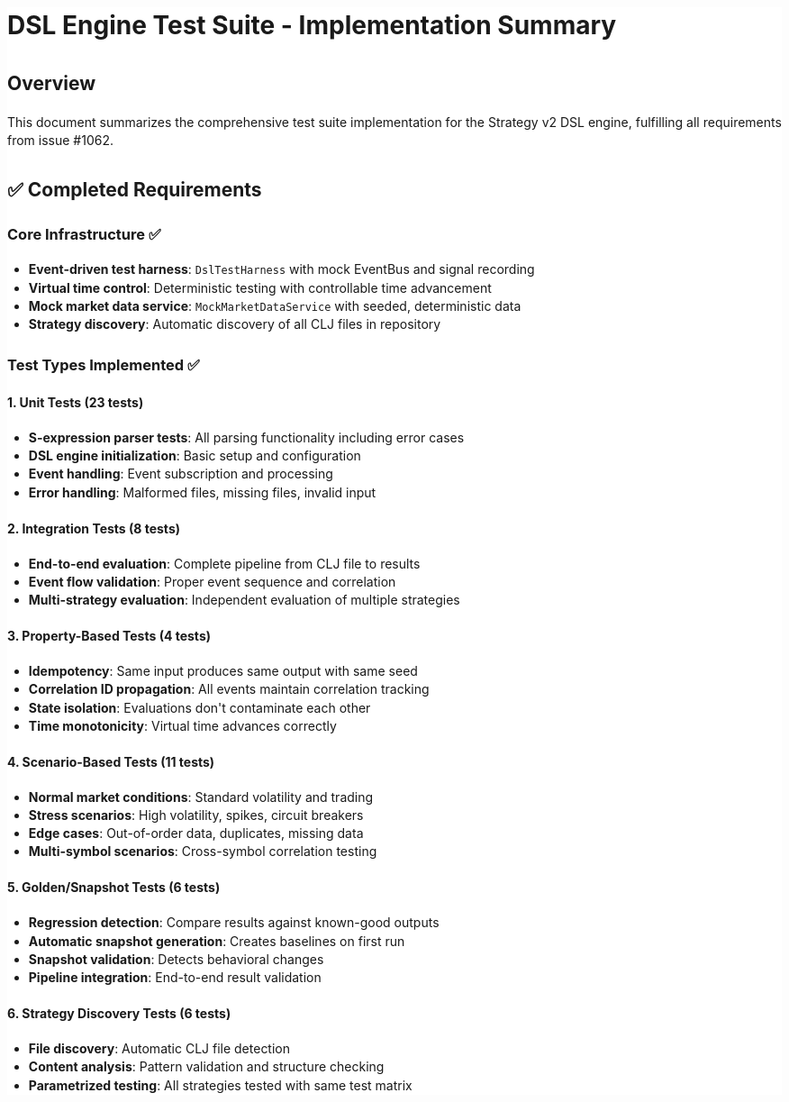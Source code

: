# DSL Engine Test Suite - Implementation Summary

## Overview

This document summarizes the comprehensive test suite implementation for the Strategy v2 DSL engine, fulfilling all requirements from issue #1062.

## ✅ Completed Requirements

### Core Infrastructure ✅
- **Event-driven test harness**: `DslTestHarness` with mock EventBus and signal recording
- **Virtual time control**: Deterministic testing with controllable time advancement
- **Mock market data service**: `MockMarketDataService` with seeded, deterministic data
- **Strategy discovery**: Automatic discovery of all CLJ files in repository

### Test Types Implemented ✅

#### 1. Unit Tests (23 tests)
- **S-expression parser tests**: All parsing functionality including error cases
- **DSL engine initialization**: Basic setup and configuration
- **Event handling**: Event subscription and processing
- **Error handling**: Malformed files, missing files, invalid input

#### 2. Integration Tests (8 tests) 
- **End-to-end evaluation**: Complete pipeline from CLJ file to results
- **Event flow validation**: Proper event sequence and correlation
- **Multi-strategy evaluation**: Independent evaluation of multiple strategies

#### 3. Property-Based Tests (4 tests)
- **Idempotency**: Same input produces same output with same seed
- **Correlation ID propagation**: All events maintain correlation tracking
- **State isolation**: Evaluations don't contaminate each other
- **Time monotonicity**: Virtual time advances correctly

#### 4. Scenario-Based Tests (11 tests)
- **Normal market conditions**: Standard volatility and trading
- **Stress scenarios**: High volatility, spikes, circuit breakers
- **Edge cases**: Out-of-order data, duplicates, missing data
- **Multi-symbol scenarios**: Cross-symbol correlation testing

#### 5. Golden/Snapshot Tests (6 tests)
- **Regression detection**: Compare results against known-good outputs
- **Automatic snapshot generation**: Creates baselines on first run
- **Snapshot validation**: Detects behavioral changes
- **Pipeline integration**: End-to-end result validation

#### 6. Strategy Discovery Tests (6 tests)
- **File discovery**: Automatic CLJ file detection
- **Content analysis**: Pattern validation and structure checking
- **Parametrized testing**: All strategies tested with same test matrix
